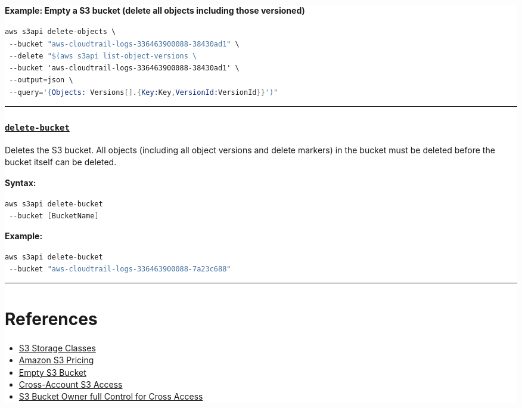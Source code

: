 **Example: Empty a S3 bucket (delete all objects including those versioned)**

```s
aws s3api delete-objects \
 --bucket "aws-cloudtrail-logs-336463900088-38430ad1" \
 --delete "$(aws s3api list-object-versions \
 --bucket 'aws-cloudtrail-logs-336463900088-38430ad1' \
 --output=json \
 --query='{Objects: Versions[].{Key:Key,VersionId:VersionId}}')"
```

---

### [`delete-bucket`](https://awscli.amazonaws.com/v2/documentation/api/latest/reference/s3api/delete-bucket.html)

Deletes the S3 bucket. All objects (including all object versions and delete markers) in the bucket must be deleted before the bucket itself can be deleted.

**Syntax:**

```s
aws s3api delete-bucket
 --bucket [BucketName]
```

**Example:**

```s
aws s3api delete-bucket
 --bucket "aws-cloudtrail-logs-336463900088-7a23c688"
```

---

# References

- [S3 Storage Classes](https://aws.amazon.com/s3/storage-classes/)
- [Amazon S3 Pricing](https://aws.amazon.com/s3/pricing)
- [Empty S3 Bucket](https://towardsthecloud.com/aws-cli-empty-s3-bucket)
- [Cross-Account S3 Access](https://aws.amazon.com/premiumsupport/knowledge-center/cross-account-access-s3/)
- [S3 Bucket Owner full Control for Cross Access](https://aws.amazon.com/premiumsupport/knowledge-center/s3-bucket-owner-full-control-acl/)

